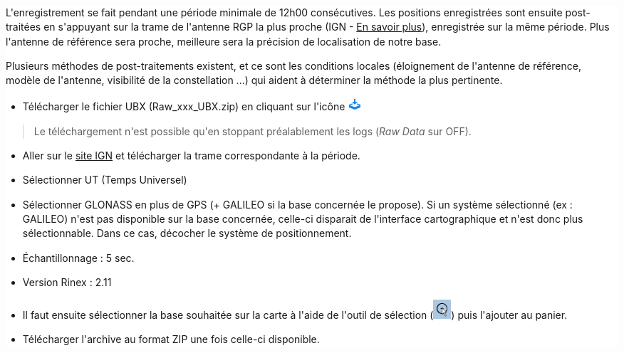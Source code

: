 L'enregistrement se fait pendant une période minimale de 12h00 consécutives. Les positions enregistrées sont ensuite post-traitées en s'appuyant sur la trame de l'antenne RGP la plus proche (IGN - <a href="http://rgp.ign.fr">En savoir plus</a>), enregistrée sur la même période. Plus l'antenne de référence sera proche, meilleure sera la précision de localisation de notre base.

Plusieurs méthodes de post-traitements existent, et ce sont les conditions locales (éloignement de l'antenne de référence, modèle de l'antenne,  visibilité de la constellation ...) qui aident à déterminer la méthode la plus pertinente.

* Télécharger le fichier UBX (Raw_xxx_UBX.zip) en cliquant sur l'icône <img src="../docs/images/reach_view_download.png">
> Le téléchargement n'est possible qu'en stoppant préalablement les logs (*Raw Data* sur OFF).

* Aller sur le <a href="http://rgp.ign.fr/DONNEES/diffusion">site IGN</a> et télécharger la trame correspondante à la période.

* Sélectionner UT (Temps Universel)

* Sélectionner GLONASS en plus de GPS (+ GALILEO si la base concernée le propose). Si un système sélectionné (ex : GALILEO) n'est pas disponible sur la base concernée, celle-ci disparait de l'interface cartographique et n'est donc plus sélectionnable. Dans ce cas, décocher le système de positionnement.

* Échantillonnage : 5 sec.

* Version Rinex : 2.11

* Il faut ensuite sélectionner la base souhaitée sur la carte à l'aide de l'outil de sélection (<img src="../docs/images/ign_selection.png">) puis l'ajouter au panier.

* Télécharger l'archive au format ZIP une fois celle-ci disponible.
